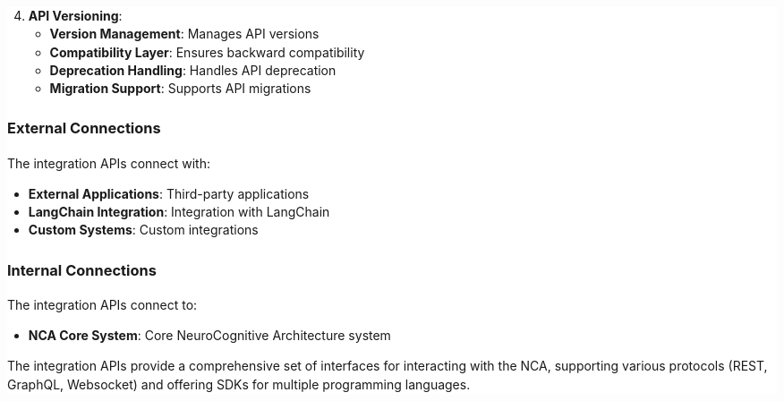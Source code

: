4. **API Versioning**:
   - **Version Management**: Manages API versions
   - **Compatibility Layer**: Ensures backward compatibility
   - **Deprecation Handling**: Handles API deprecation
   - **Migration Support**: Supports API migrations

### External Connections

The integration APIs connect with:
- **External Applications**: Third-party applications
- **LangChain Integration**: Integration with LangChain
- **Custom Systems**: Custom integrations

### Internal Connections

The integration APIs connect to:
- **NCA Core System**: Core NeuroCognitive Architecture system

The integration APIs provide a comprehensive set of interfaces for interacting with the NCA, supporting various protocols (REST, GraphQL, Websocket) and offering SDKs for multiple programming languages.
